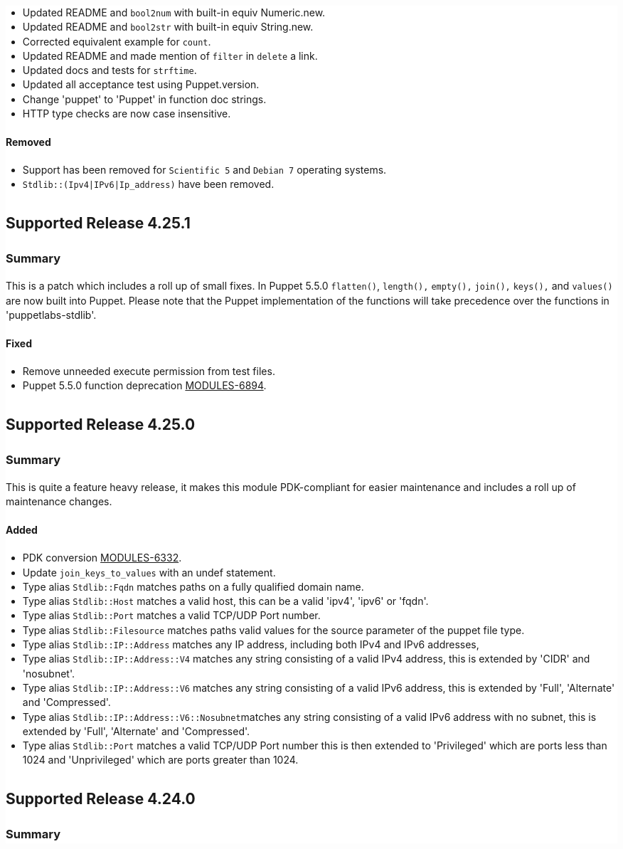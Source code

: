 - Updated README and `bool2num` with built-in equiv Numeric.new.
- Updated README and `bool2str` with built-in equiv String.new.
- Corrected equivalent example for `count`.
- Updated README and made mention of `filter` in `delete` a link.
- Updated docs and tests for `strftime`.
- Updated all acceptance test using Puppet.version.
- Change 'puppet' to 'Puppet' in function doc strings.
- HTTP type checks are now case insensitive.

#### Removed
- Support has been removed for `Scientific 5` and `Debian 7` operating systems.
- `Stdlib::(Ipv4|IPv6|Ip_address)` have been removed.

## Supported Release 4.25.1
### Summary

This is a patch which includes a roll up of small fixes. In Puppet 5.5.0 `flatten()`, `length(),` `empty(),` `join(),` `keys(),` and `values()` are now built into Puppet. Please note that the Puppet implementation of the functions will take precedence over the functions in 'puppetlabs-stdlib'.

#### Fixed
- Remove unneeded execute permission from test files.
- Puppet 5.5.0 function deprecation [MODULES-6894](https://tickets.puppetlabs.com/browse/MODULES-6894).

## Supported Release 4.25.0
### Summary

This is quite a feature heavy release, it makes this module PDK-compliant for easier maintenance and includes a roll up of maintenance changes.

#### Added
- PDK conversion [MODULES-6332](https://tickets.puppetlabs.com/browse/MODULES-6332).
- Update `join_keys_to_values` with an undef statement.
- Type alias `Stdlib::Fqdn` matches paths on a fully qualified domain name.
- Type alias `Stdlib::Host` matches a valid host, this can be a valid 'ipv4', 'ipv6' or 'fqdn'.
- Type alias `Stdlib::Port` matches a valid TCP/UDP Port number.
- Type alias `Stdlib::Filesource` matches paths valid values for the source parameter of the puppet file type.
- Type alias `Stdlib::IP::Address` matches any IP address, including both IPv4 and IPv6 addresses,
- Type alias `Stdlib::IP::Address::V4` matches any string consisting of a valid IPv4 address, this is extended by 'CIDR' and 'nosubnet'.
- Type alias `Stdlib::IP::Address::V6` matches any string consisting of a valid IPv6 address, this is extended by 'Full', 'Alternate' and 'Compressed'.
- Type alias `Stdlib::IP::Address::V6::Nosubnet`matches any string consisting of a valid IPv6 address with no subnet, this is extended by 'Full', 'Alternate' and 'Compressed'.
- Type alias `Stdlib::Port` matches a valid TCP/UDP Port number this is then extended to 'Privileged' which are ports less than 1024 and 'Unprivileged' which are ports greater than 1024.

## Supported Release 4.24.0
### Summary
